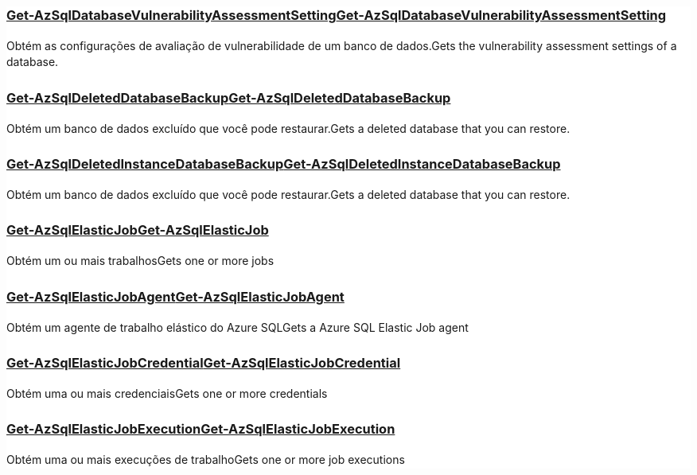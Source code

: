 ### [<span data-ttu-id="01b7c-225">Get-AzSqlDatabaseVulnerabilityAssessmentSetting</span><span class="sxs-lookup"><span data-stu-id="01b7c-225">Get-AzSqlDatabaseVulnerabilityAssessmentSetting</span></span>](Get-AzSqlDatabaseVulnerabilityAssessmentSetting.md)
<span data-ttu-id="01b7c-226">Obtém as configurações de avaliação de vulnerabilidade de um banco de dados.</span><span class="sxs-lookup"><span data-stu-id="01b7c-226">Gets the vulnerability assessment settings of a database.</span></span>

### [<span data-ttu-id="01b7c-227">Get-AzSqlDeletedDatabaseBackup</span><span class="sxs-lookup"><span data-stu-id="01b7c-227">Get-AzSqlDeletedDatabaseBackup</span></span>](Get-AzSqlDeletedDatabaseBackup.md)
<span data-ttu-id="01b7c-228">Obtém um banco de dados excluído que você pode restaurar.</span><span class="sxs-lookup"><span data-stu-id="01b7c-228">Gets a deleted database that you can restore.</span></span>

### [<span data-ttu-id="01b7c-229">Get-AzSqlDeletedInstanceDatabaseBackup</span><span class="sxs-lookup"><span data-stu-id="01b7c-229">Get-AzSqlDeletedInstanceDatabaseBackup</span></span>](Get-AzSqlDeletedInstanceDatabaseBackup.md)
<span data-ttu-id="01b7c-230">Obtém um banco de dados excluído que você pode restaurar.</span><span class="sxs-lookup"><span data-stu-id="01b7c-230">Gets a deleted database that you can restore.</span></span>

### [<span data-ttu-id="01b7c-231">Get-AzSqlElasticJob</span><span class="sxs-lookup"><span data-stu-id="01b7c-231">Get-AzSqlElasticJob</span></span>](Get-AzSqlElasticJob.md)
<span data-ttu-id="01b7c-232">Obtém um ou mais trabalhos</span><span class="sxs-lookup"><span data-stu-id="01b7c-232">Gets one or more jobs</span></span>

### [<span data-ttu-id="01b7c-233">Get-AzSqlElasticJobAgent</span><span class="sxs-lookup"><span data-stu-id="01b7c-233">Get-AzSqlElasticJobAgent</span></span>](Get-AzSqlElasticJobAgent.md)
<span data-ttu-id="01b7c-234">Obtém um agente de trabalho elástico do Azure SQL</span><span class="sxs-lookup"><span data-stu-id="01b7c-234">Gets a Azure SQL Elastic Job agent</span></span>

### [<span data-ttu-id="01b7c-235">Get-AzSqlElasticJobCredential</span><span class="sxs-lookup"><span data-stu-id="01b7c-235">Get-AzSqlElasticJobCredential</span></span>](Get-AzSqlElasticJobCredential.md)
<span data-ttu-id="01b7c-236">Obtém uma ou mais credenciais</span><span class="sxs-lookup"><span data-stu-id="01b7c-236">Gets one or more credentials</span></span>

### [<span data-ttu-id="01b7c-237">Get-AzSqlElasticJobExecution</span><span class="sxs-lookup"><span data-stu-id="01b7c-237">Get-AzSqlElasticJobExecution</span></span>](Get-AzSqlElasticJobExecution.md)
<span data-ttu-id="01b7c-238">Obtém uma ou mais execuções de trabalho</span><span class="sxs-lookup"><span data-stu-id="01b7c-238">Gets one or more job executions</span></span>
